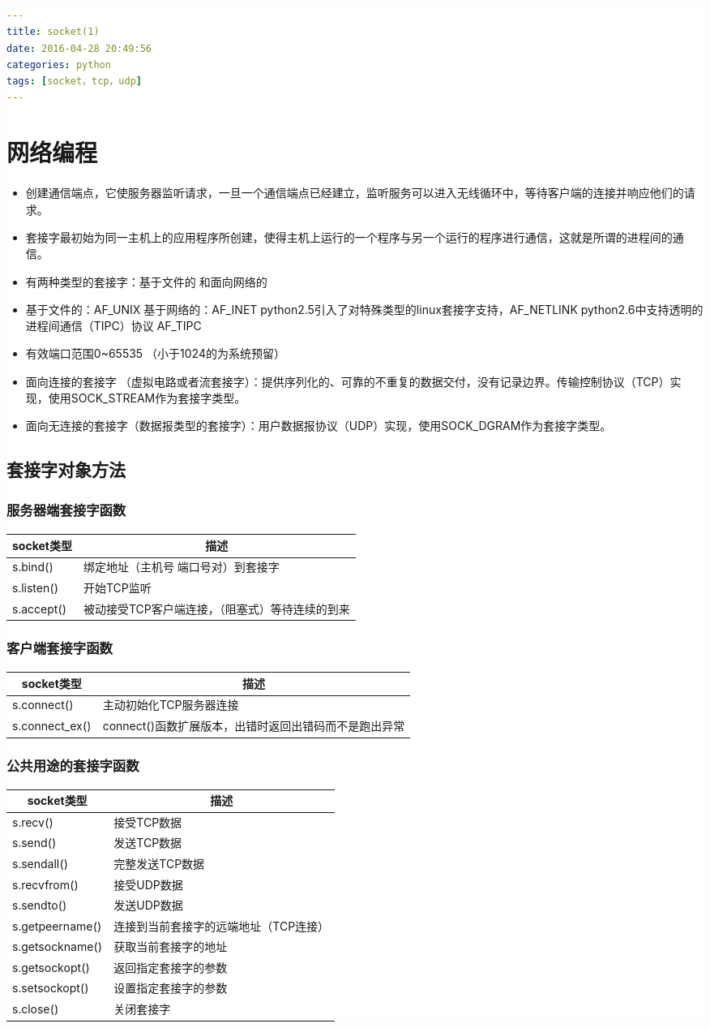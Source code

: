 ```yaml
---
title: socket(1)
date: 2016-04-28 20:49:56
categories: python
tags: [socket，tcp，udp]
---
```

# 网络编程
- 创建通信端点，它使服务器监听请求，一旦一个通信端点已经建立，监听服务可以进入无线循环中，等待客户端的连接并响应他们的请求。

- 套接字最初始为同一主机上的应用程序所创建，使得主机上运行的一个程序与另一个运行的程序进行通信，这就是所谓的进程间的通信。

- 有两种类型的套接字：基于文件的 和面向网络的

- 基于文件的：AF_UNIX  基于网络的：AF_INET     python2.5引入了对特殊类型的linux套接字支持，AF_NETLINK     python2.6中支持透明的进程间通信（TIPC）协议 AF_TIPC


- 有效端口范围0~65535  （小于1024的为系统预留）

- 面向连接的套接字 （虚拟电路或者流套接字）：提供序列化的、可靠的不重复的数据交付，没有记录边界。传输控制协议（TCP）实现，使用SOCK_STREAM作为套接字类型。

- 面向无连接的套接字（数据报类型的套接字）：用户数据报协议（UDP）实现，使用SOCK_DGRAM作为套接字类型。

## 套接字对象方法

### 服务器端套接字函数

socket类型|描述
----------|----
s.bind()  |绑定地址（主机号 端口号对）到套接字
s.listen()|开始TCP监听
s.accept()|被动接受TCP客户端连接，（阻塞式）等待连续的到来
       
### 客户端套接字函数
socket类型|描述
----------|----
s.connect()   |主动初始化TCP服务器连接
s.connect_ex()|connect()函数扩展版本，出错时返回出错码而不是跑出异常
       
### 公共用途的套接字函数
socket类型|描述
----------|-----
s.recv()       |接受TCP数据
s.send()       |发送TCP数据
s.sendall()    |完整发送TCP数据
s.recvfrom()   |接受UDP数据
s.sendto()     |发送UDP数据
s.getpeername()|连接到当前套接字的远端地址（TCP连接）
s.getsockname()|获取当前套接字的地址
s.getsockopt() |返回指定套接字的参数
s.setsockopt() |设置指定套接字的参数
s.close()      |关闭套接字
        